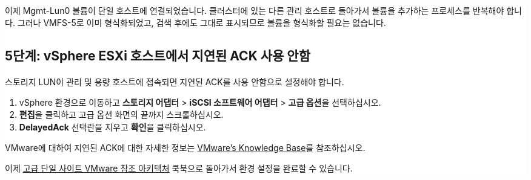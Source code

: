 이제 Mgmt-Lun0 볼륨이 단일 호스트에 연결되었습니다. 클러스터에 있는 다른 관리 호스트로 돌아가서 볼륨을 추가하는 프로세스를 반복해야 합니다. 그러나 VMFS-5로 이미 형식화되었고, 검색 후에도 그대로 표시되므로 볼륨을 형식화할 필요는 없습니다.

## 5단계: vSphere ESXi 호스트에서 지연된 ACK 사용 안함

스토리지 LUN이 관리 및 용량 호스트에 접속되면 지연된 ACK를 사용 안함으로 설정해야 합니다. 

1. vSphere 환경으로 이동하고 **스토리지 어댑터** > **iSCSI 소프트웨어 어댑터** > **고급 옵션**을 선택하십시오.
2. **편집**을 클릭하고 고급 옵션 화면의 끝까지 스크롤하십시오.
3. **DelayedAck** 선택란을 지우고 **확인**을 클릭하십시오.

VMware에 대하여 지연된 ACK에 대한 자세한 정보는 [VMware’s Knowledge Base](https://kb.vmware.com/s/article/1002598)를 참조하십시오.

이제 [고급 단일 사이트 VMware 참조 아키텍처](/docs/infrastructure/virtualization/advanced-single-site-vmware-reference-architecturesoftlayer.html) 쿡북으로 돌아가서 환경 설정을 완료할 수 있습니다.
